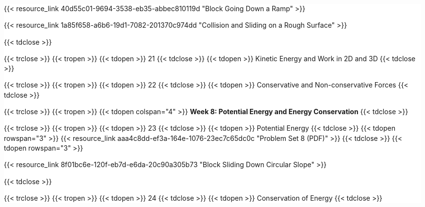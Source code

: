 
{{< resource_link 40d55c01-9694-3538-eb35-abbec810119d "Block Going Down a Ramp" >}}

{{< resource_link 1a85f658-a6b6-19d1-7082-201370c974dd "Collision and Sliding on a Rough Surface" >}}


{{< tdclose >}}

{{< trclose >}}
{{< tropen >}}
{{< tdopen >}}
21
{{< tdclose >}}
{{< tdopen >}}
Kinetic Energy and Work in 2D and 3D
{{< tdclose >}}

{{< trclose >}}
{{< tropen >}}
{{< tdopen >}}
22
{{< tdclose >}}
{{< tdopen >}}
Conservative and Non-conservative Forces
{{< tdclose >}}

{{< trclose >}}
{{< tropen >}}
{{< tdopen colspan="4" >}}
**Week 8: Potential Energy and Energy Conservation**
{{< tdclose >}}

{{< trclose >}}
{{< tropen >}}
{{< tdopen >}}
23
{{< tdclose >}}
{{< tdopen >}}
Potential Energy
{{< tdclose >}}
{{< tdopen rowspan="3" >}}
{{< resource_link aaa4c8dd-ef3a-164e-1076-23ec7c65dc0c "Problem Set 8 (PDF)" >}}
{{< tdclose >}}
{{< tdopen rowspan="3" >}}


{{< resource_link 8f01bc6e-120f-eb7d-e6da-20c90a305b73 "Block Sliding Down Circular Slope" >}}


{{< tdclose >}}

{{< trclose >}}
{{< tropen >}}
{{< tdopen >}}
24
{{< tdclose >}}
{{< tdopen >}}
Conservation of Energy
{{< tdclose >}}
